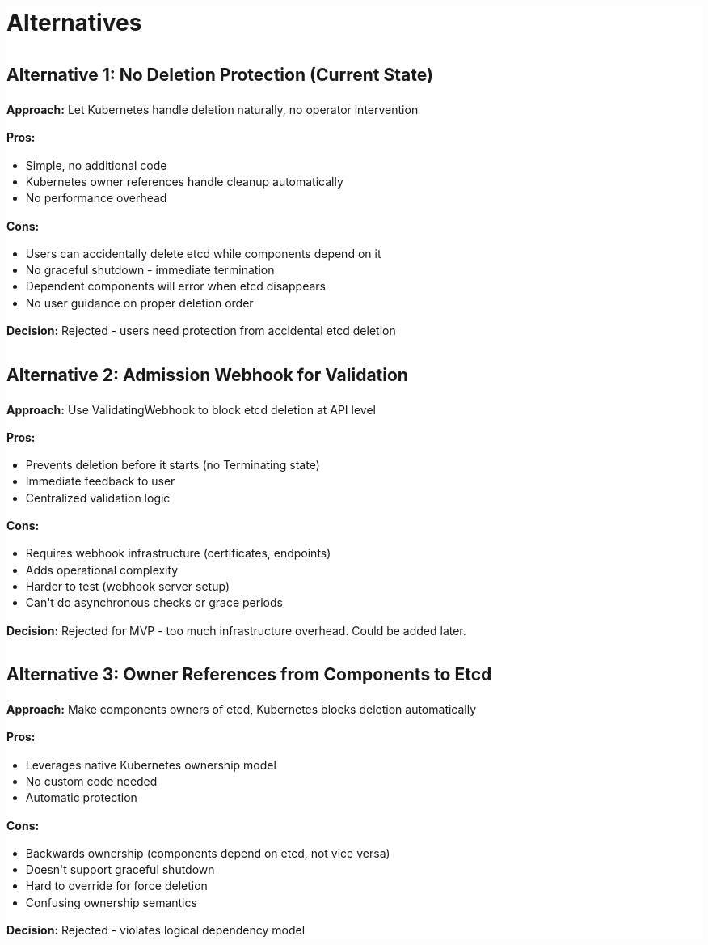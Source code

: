 # Alternatives

## Alternative 1: No Deletion Protection (Current State)

**Approach:** Let Kubernetes handle deletion naturally, no operator intervention

**Pros:**
- Simple, no additional code
- Kubernetes owner references handle cleanup automatically
- No performance overhead

**Cons:**
- Users can accidentally delete etcd while components depend on it
- No graceful shutdown - immediate termination
- Dependent components will error when etcd disappears
- No user guidance on proper deletion order

**Decision:** Rejected - users need protection from accidental etcd deletion

## Alternative 2: Admission Webhook for Validation

**Approach:** Use ValidatingWebhook to block etcd deletion at API level

**Pros:**
- Prevents deletion before it starts (no Terminating state)
- Immediate feedback to user
- Centralized validation logic

**Cons:**
- Requires webhook infrastructure (certificates, endpoints)
- Adds operational complexity
- Harder to test (webhook server setup)
- Can't do asynchronous checks or grace periods

**Decision:** Rejected for MVP - too much infrastructure overhead. Could be added later.

## Alternative 3: Owner References from Components to Etcd

**Approach:** Make components owners of etcd, Kubernetes blocks deletion automatically

**Pros:**
- Leverages native Kubernetes ownership model
- No custom code needed
- Automatic protection

**Cons:**
- Backwards ownership (components depend on etcd, not vice versa)
- Doesn't support graceful shutdown
- Hard to override for force deletion
- Confusing ownership semantics

**Decision:** Rejected - violates logical dependency model
